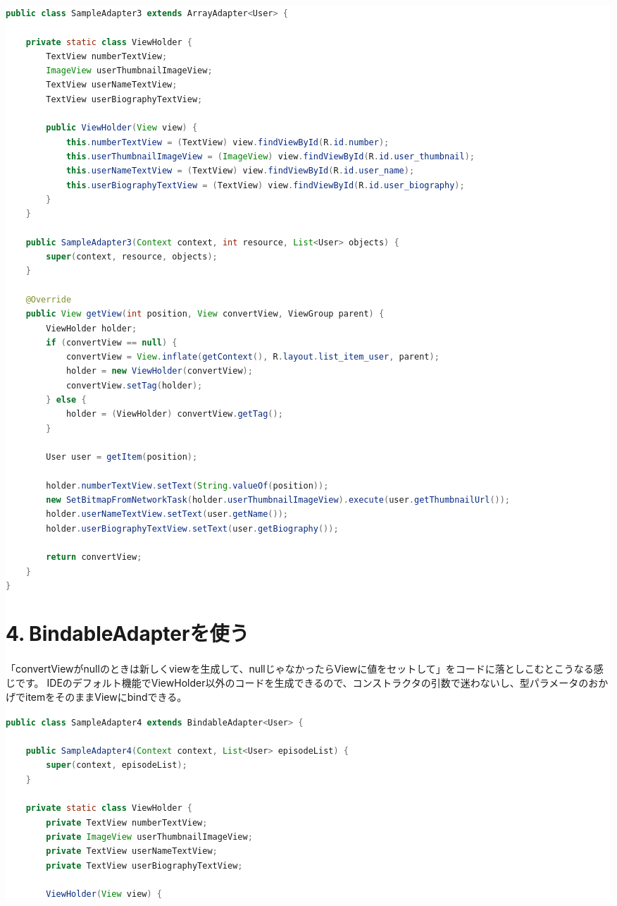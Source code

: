 ```java
public class SampleAdapter3 extends ArrayAdapter<User> {

    private static class ViewHolder {
        TextView numberTextView;
        ImageView userThumbnailImageView;
        TextView userNameTextView;
        TextView userBiographyTextView;

        public ViewHolder(View view) {
            this.numberTextView = (TextView) view.findViewById(R.id.number);
            this.userThumbnailImageView = (ImageView) view.findViewById(R.id.user_thumbnail);
            this.userNameTextView = (TextView) view.findViewById(R.id.user_name);
            this.userBiographyTextView = (TextView) view.findViewById(R.id.user_biography);
        }
    }

    public SampleAdapter3(Context context, int resource, List<User> objects) {
        super(context, resource, objects);
    }

    @Override
    public View getView(int position, View convertView, ViewGroup parent) {
        ViewHolder holder;
        if (convertView == null) {
            convertView = View.inflate(getContext(), R.layout.list_item_user, parent);
            holder = new ViewHolder(convertView);
            convertView.setTag(holder);
        } else {
            holder = (ViewHolder) convertView.getTag();
        }

        User user = getItem(position);

        holder.numberTextView.setText(String.valueOf(position));
        new SetBitmapFromNetworkTask(holder.userThumbnailImageView).execute(user.getThumbnailUrl());
        holder.userNameTextView.setText(user.getName());
        holder.userBiographyTextView.setText(user.getBiography());

        return convertView;
    }
}
```

# 4. BindableAdapterを使う

「convertViewがnullのときは新しくviewを生成して、nullじゃなかったらViewに値をセットして」をコードに落としこむとこうなる感じです。
IDEのデフォルト機能でViewHolder以外のコードを生成できるので、コンストラクタの引数で迷わないし、型パラメータのおかげでitemをそのままViewにbindできる。

```java
public class SampleAdapter4 extends BindableAdapter<User> {

    public SampleAdapter4(Context context, List<User> episodeList) {
        super(context, episodeList);
    }

    private static class ViewHolder {
        private TextView numberTextView;
        private ImageView userThumbnailImageView;
        private TextView userNameTextView;
        private TextView userBiographyTextView;

        ViewHolder(View view) {
```